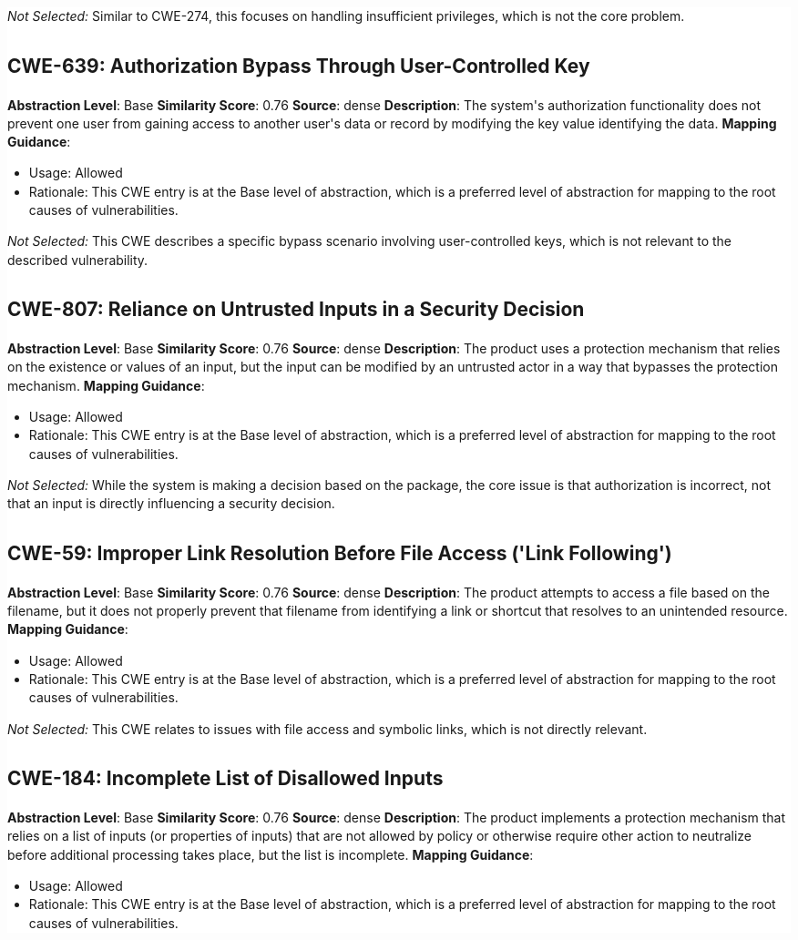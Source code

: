*Not Selected:* Similar to CWE-274, this focuses on handling insufficient privileges, which is not the core problem.

## CWE-639: Authorization Bypass Through User-Controlled Key
**Abstraction Level**: Base
**Similarity Score**: 0.76
**Source**: dense
**Description**: The system's authorization functionality does not prevent one user from gaining access to another user's data or record by modifying the key value identifying the data.
**Mapping Guidance**:
- Usage: Allowed
- Rationale: This CWE entry is at the Base level of abstraction, which is a preferred level of abstraction for mapping to the root causes of vulnerabilities.

*Not Selected:* This CWE describes a specific bypass scenario involving user-controlled keys, which is not relevant to the described vulnerability.

## CWE-807: Reliance on Untrusted Inputs in a Security Decision
**Abstraction Level**: Base
**Similarity Score**: 0.76
**Source**: dense
**Description**: The product uses a protection mechanism that relies on the existence or values of an input, but the input can be modified by an untrusted actor in a way that bypasses the protection mechanism.
**Mapping Guidance**:
- Usage: Allowed
- Rationale: This CWE entry is at the Base level of abstraction, which is a preferred level of abstraction for mapping to the root causes of vulnerabilities.

*Not Selected:* While the system is making a decision based on the package, the core issue is that authorization is incorrect, not that an input is directly influencing a security decision.

## CWE-59: Improper Link Resolution Before File Access ('Link Following')
**Abstraction Level**: Base
**Similarity Score**: 0.76
**Source**: dense
**Description**: The product attempts to access a file based on the filename, but it does not properly prevent that filename from identifying a link or shortcut that resolves to an unintended resource.
**Mapping Guidance**:
- Usage: Allowed
- Rationale: This CWE entry is at the Base level of abstraction, which is a preferred level of abstraction for mapping to the root causes of vulnerabilities.

*Not Selected:* This CWE relates to issues with file access and symbolic links, which is not directly relevant.

## CWE-184: Incomplete List of Disallowed Inputs
**Abstraction Level**: Base
**Similarity Score**: 0.76
**Source**: dense
**Description**: The product implements a protection mechanism that relies on a list of inputs (or properties of inputs) that are not allowed by policy or otherwise require other action to neutralize before additional processing takes place, but the list is incomplete.
**Mapping Guidance**:
- Usage: Allowed
- Rationale: This CWE entry is at the Base level of abstraction, which is a preferred level of abstraction for mapping to the root causes of vulnerabilities.
